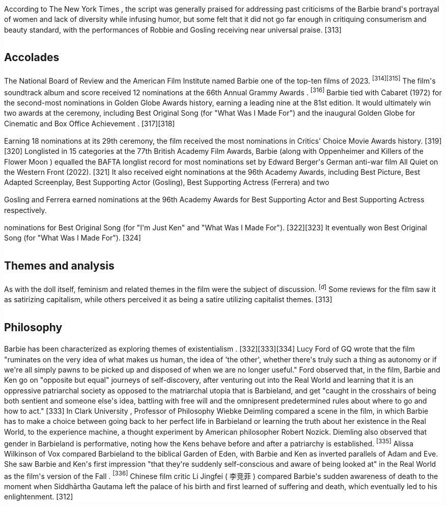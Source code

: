 According to The New York Times , the script was generally praised for addressing past criticisms of the Barbie brand's portrayal of women and lack of diversity while infusing humor, but some felt that it did not go far enough in critiquing consumerism and beauty standard, with the performances of Robbie and Gosling receiving near universal praise. [313]

## Accolades

The National Board of Review and the American Film Institute named Barbie one of the top-ten films of 2023. $^{[314][315]}$ The film's soundtrack album and score received 12 nominations at the 66th Annual Grammy Awards . $^{[316]}$ Barbie tied with Cabaret (1972) for the second-most nominations in Golden Globe Awards history, earning a leading nine at the 81st edition. It would ultimately win two awards at the ceremony, including Best Original Song (for "What Was I Made For") and the inaugural Golden Globe for Cinematic and Box Office Achievement . [317][318]

Earning 18 nominations at its 29th ceremony, the film received the most nominations in Critics' Choice Movie Awards history. [319][320] Longlisted in 15 categories at the 77th British Academy Film Awards, Barbie (along with Oppenheimer and Killers of the Flower Moon ) equalled the BAFTA longlist record for most nominations set by Edward Berger's German anti-war film All Quiet on the Western Front (2022). [321] It also received eight nominations at the 96th Academy Awards, including Best Picture, Best Adapted Screenplay, Best Supporting Actor (Gosling), Best Supporting Actress (Ferrera) and two



Gosling and Ferrera earned nominations at the 96th Academy Awards for Best Supporting Actor and Best Supporting Actress respectively.




nominations for Best Original Song (for "I'm Just Ken" and "What Was I Made For"). [322][323] It eventually won Best Original Song (for "What Was I Made For"). [324]

## Themes and analysis

As with the doll itself, feminism and related themes in the film were the subject of discussion. $^{[d]}$ Some reviews for the film saw it as satirizing capitalism, while others perceived it as being a satire utilizing capitalist themes. [313]

## Philosophy

Barbie has been characterized as exploring themes of existentialism . [332][333][334] Lucy Ford of GQ wrote that the film "ruminates on the very idea of what makes us human, the idea of 'the other', whether there's truly such a thing as autonomy or if we're all simply pawns to be picked up and disposed of when we are no longer useful." Ford observed that, in the film, Barbie and Ken go on "opposite but equal" journeys of self-discovery, after venturing out into the Real World and learning that it is an oppressive patriarchal society as opposed to the matriarchal utopia that is Barbieland, and get "caught in the crosshairs of being both sentient and someone else's idea, battling with free will and the omnipresent predetermined rules about where to go and how to act." [333] In Clark University , Professor of Philosophy Wiebke Deimling compared a scene in the film, in which Barbie has to make a choice between going back to her perfect life in Barbieland or learning the truth about her existence in the Real World, to the experience machine, a thought experiment by American philosopher Robert Nozick. Diemling also observed that gender in Barbieland is performative, noting how the Kens behave before and after a patriarchy is established. $^{[335]}$ Alissa Wilkinson of Vox compared Barbieland to the biblical Garden of Eden, with Barbie and Ken as inverted parallels of Adam and Eve. She saw Barbie and Ken's first impression "that they're suddenly self-conscious and aware of being looked at" in the Real World as the film's version of the Fall . $^{[336]}$ Chinese film critic Li Jingfei ( 李竞菲 ) compared Barbie's sudden awareness of death to the moment when Siddhārtha Gautama left the palace of his birth and first learned of suffering and death, which eventually led to his enlightenment. [312]
